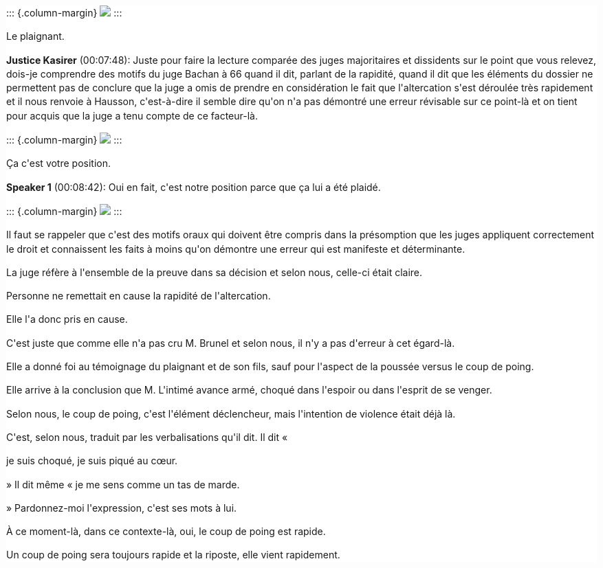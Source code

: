 ::: {.column-margin}
![](429.png)
:::

Le plaignant.

**Justice Kasirer** (00:07:48): Juste pour faire la lecture comparée des juges majoritaires et dissidents sur le point que vous relevez, dois-je comprendre des motifs du juge Bachan à 66 quand il dit, parlant de la rapidité, quand il dit que les éléments du dossier ne permettent pas de conclure que la juge a omis de prendre en considération le fait que l'altercation s'est déroulée très rapidement et il nous renvoie à Hausson, c'est-à-dire il semble dire qu'on n'a pas démontré une erreur révisable sur ce point-là et on tient pour acquis que la juge a tenu compte de ce facteur-là.

::: {.column-margin}
![](495.png)
:::

Ça c'est votre position.

**Speaker 1** (00:08:42): Oui en fait, c'est notre position parce que ça lui a été plaidé.

::: {.column-margin}
![](602.png)
:::

Il faut se rappeler que c'est des motifs oraux qui doivent être compris dans la présomption que les juges appliquent correctement le droit et connaissent les faits à moins qu'on démontre une erreur qui est manifeste et déterminante.

La juge réfère à l'ensemble de la preuve dans sa décision et selon nous, celle-ci était claire.

Personne ne remettait en cause la rapidité de l'altercation.

Elle l'a donc pris en cause.

C'est juste que comme elle n'a pas cru M. Brunel et selon nous, il n'y a pas d'erreur à cet égard-là.

Elle a donné foi au témoignage du plaignant et de son fils, sauf pour l'aspect de la poussée versus le coup de poing.

Elle arrive à la conclusion que M. L'intimé avance armé, choqué dans l'espoir ou dans l'esprit de se venger.

Selon nous, le coup de poing, c'est l'élément déclencheur, mais l'intention de violence était déjà là.

C'est, selon nous, traduit par les verbalisations qu'il dit. Il dit «

je suis choqué, je suis piqué au cœur.

» Il dit même « je me sens comme un tas de marde.

» Pardonnez-moi l'expression, c'est ses mots à lui.

À ce moment-là, dans ce contexte-là, oui, le coup de poing est rapide.

Un coup de poing sera toujours rapide et la riposte, elle vient rapidement.
